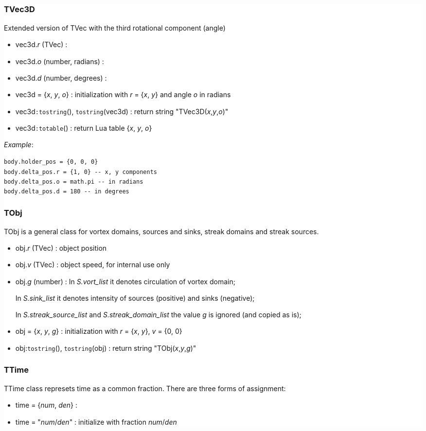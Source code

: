 ### TVec3D

Extended version of TVec with the third rotational component (angle) 

  * vec3d.*r* (TVec) :
  
  * vec3d.*o* (number, radians) :
  
  * vec3d.*d* (number, degrees) :

  * vec3d = {*x*, *y*, *o*} :
    initialization with *r* = {*x*, *y*} and angle *o* in radians

  * vec3d`:tostring`(), `tostring`(vec3d) :
    return string "TVec3D(*x*,*y*,*o*)"
  
  * vec3d`:totable`() :
    return Lua table {*x*, *y*, *o*}

_Example_:

    body.holder_pos = {0, 0, 0}
    body.delta_pos.r = {1, 0} -- x, y components
    body.delta_pos.o = math.pi -- in radians
    body.delta_pos.d = 180 -- in degrees

### TObj

TObj is a general class for vortex domains, sources and sinks, streak domains and streak sources.

  * obj.*r* (TVec) :
    object position

  * obj.*v* (TVec) :
    object speed, for internal use only

  * obj.*g* (number) :
    In *S.vort_list* it denotes circulation of vortex domain;
    
    In *S.sink_list* it denotes intensity of sources (positive) and sinks (negative);
    
    In *S.streak_source_list* and *S.streak_domain_list* the value *g* is ignored (and copied as is);

  * obj = {*x*, *y*, *g*} :
    initialization with *r* = {*x*, *y*}, *v* = {0, 0}

  * obj:`tostring`(), `tostring`(obj) :
    return string "TObj(*x*,*y*,*g*)"

### TTime

TTime class represets time as a common fraction.
There are three forms of assignment:
  
  * time =  {*num*, *den*} :
  
  * time = "*num*/*den*" :
    initialize with fraction *num*/*den*
  